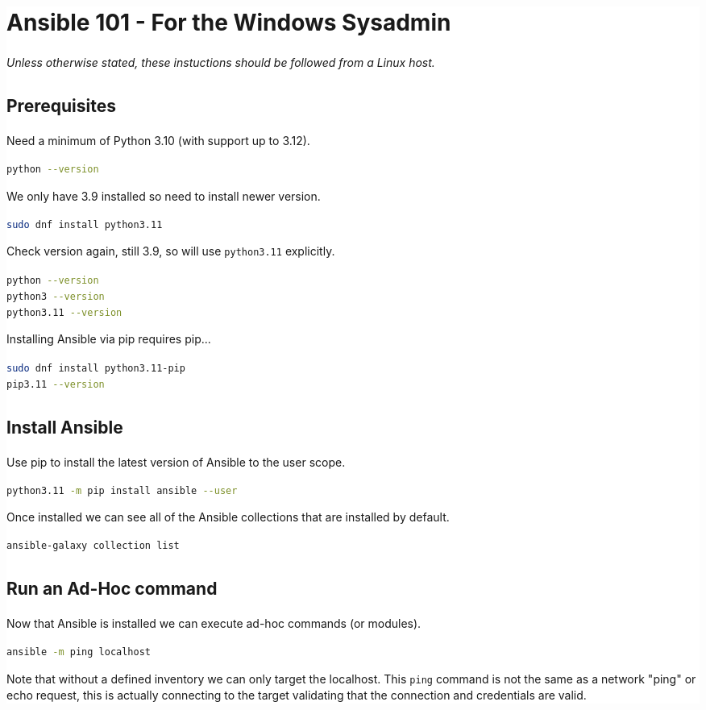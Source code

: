 # Ansible 101 - For the Windows Sysadmin

_Unless otherwise stated, these instuctions should be followed from a Linux host._

## Prerequisites

Need a minimum of Python 3.10 (with support up to 3.12).

```bash
python --version
```

We only have 3.9 installed so need to install newer version.

```bash
sudo dnf install python3.11
```

Check version again, still 3.9, so will use `python3.11` explicitly.

```bash
python --version
python3 --version
python3.11 --version
```

Installing Ansible via pip requires pip...

```bash
sudo dnf install python3.11-pip
pip3.11 --version
```

## Install Ansible

Use pip to install the latest version of Ansible to the user scope.

```bash
python3.11 -m pip install ansible --user
```

Once installed we can see all of the Ansible collections that are installed by default.

```bash
ansible-galaxy collection list
```

## Run an Ad-Hoc command

Now that Ansible is installed we can execute ad-hoc commands (or modules).

```bash
ansible -m ping localhost
```

Note that without a defined inventory we can only target the localhost.
This `ping` command is not the same as a network "ping" or echo request,
this is actually connecting to the target validating that the connection and credentials
are valid.
